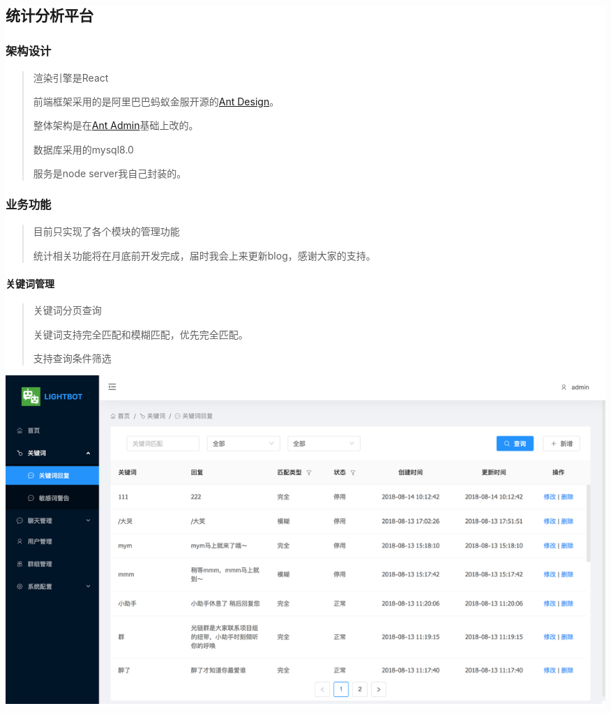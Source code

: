 ## 统计分析平台


### 架构设计
> 渲染引擎是React
> 
> 前端框架采用的是阿里巴巴蚂蚁金服开源的[Ant Design](https://ant.design/)。
> 
> 整体架构是在[Ant Admin](https://github.com/zuiidea/antd-admin)基础上改的。
> 
> 数据库采用的mysql8.0
> 
> 服务是node server我自己封装的。

### 业务功能
> 目前只实现了各个模块的管理功能
> 
> 统计相关功能将在月底前开发完成，届时我会上来更新blog，感谢大家的支持。

#### 关键词管理
> 关键词分页查询
> 
> 关键词支持完全匹配和模糊匹配，优先完全匹配。
> 
> 支持查询条件筛选

![敏感词管理](/download/2018/wechaty-lightbot-2.png)
